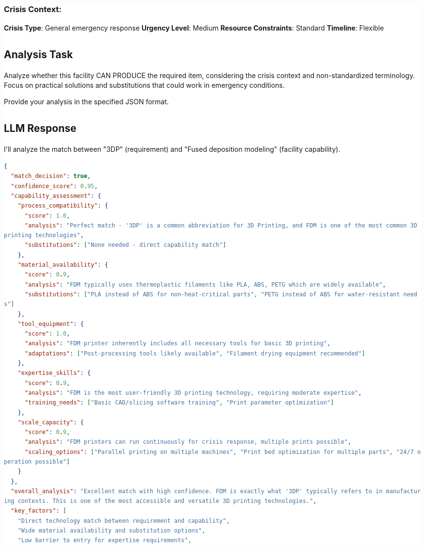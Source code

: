
### Crisis Context:
**Crisis Type**: General emergency response
**Urgency Level**: Medium
**Resource Constraints**: Standard
**Timeline**: Flexible

## Analysis Task
Analyze whether this facility CAN PRODUCE the required item, considering the crisis context and non-standardized terminology. Focus on practical solutions and substitutions that could work in emergency conditions.

Provide your analysis in the specified JSON format.


## LLM Response
I'll analyze the match between "3DP" (requirement) and "Fused deposition modeling" (facility capability).

```json
{
  "match_decision": true,
  "confidence_score": 0.95,
  "capability_assessment": {
    "process_compatibility": {
      "score": 1.0,
      "analysis": "Perfect match - '3DP' is a common abbreviation for 3D Printing, and FDM is one of the most common 3D printing technologies",
      "substitutions": ["None needed - direct capability match"]
    },
    "material_availability": {
      "score": 0.9,
      "analysis": "FDM typically uses thermoplastic filaments like PLA, ABS, PETG which are widely available",
      "substitutions": ["PLA instead of ABS for non-heat-critical parts", "PETG instead of ABS for water-resistant needs"]
    },
    "tool_equipment": {
      "score": 1.0,
      "analysis": "FDM printer inherently includes all necessary tools for basic 3D printing",
      "adaptations": ["Post-processing tools likely available", "Filament drying equipment recommended"]
    },
    "expertise_skills": {
      "score": 0.9,
      "analysis": "FDM is the most user-friendly 3D printing technology, requiring moderate expertise",
      "training_needs": ["Basic CAD/slicing software training", "Print parameter optimization"]
    },
    "scale_capacity": {
      "score": 0.9,
      "analysis": "FDM printers can run continuously for crisis response, multiple prints possible",
      "scaling_options": ["Parallel printing on multiple machines", "Print bed optimization for multiple parts", "24/7 operation possible"]
    }
  },
  "overall_analysis": "Excellent match with high confidence. FDM is exactly what '3DP' typically refers to in manufacturing contexts. This is one of the most accessible and versatile 3D printing technologies.",
  "key_factors": [
    "Direct technology match between requirement and capability",
    "Wide material availability and substitution options",
    "Low barrier to entry for expertise requirements",
```